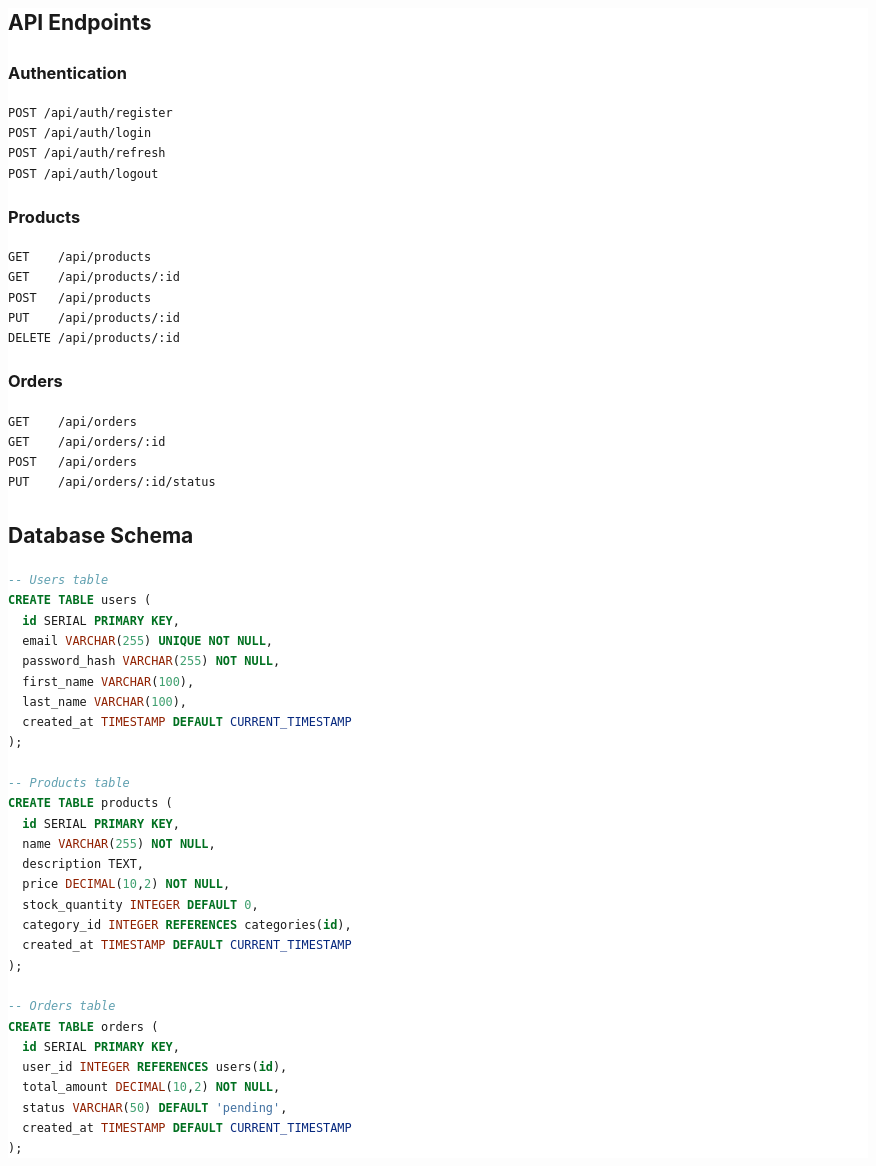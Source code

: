 ## API Endpoints

### Authentication
```http
POST /api/auth/register
POST /api/auth/login
POST /api/auth/refresh
POST /api/auth/logout
```

### Products
```http
GET    /api/products
GET    /api/products/:id
POST   /api/products
PUT    /api/products/:id
DELETE /api/products/:id
```

### Orders
```http
GET    /api/orders
GET    /api/orders/:id
POST   /api/orders
PUT    /api/orders/:id/status
```

## Database Schema

```sql
-- Users table
CREATE TABLE users (
  id SERIAL PRIMARY KEY,
  email VARCHAR(255) UNIQUE NOT NULL,
  password_hash VARCHAR(255) NOT NULL,
  first_name VARCHAR(100),
  last_name VARCHAR(100),
  created_at TIMESTAMP DEFAULT CURRENT_TIMESTAMP
);

-- Products table
CREATE TABLE products (
  id SERIAL PRIMARY KEY,
  name VARCHAR(255) NOT NULL,
  description TEXT,
  price DECIMAL(10,2) NOT NULL,
  stock_quantity INTEGER DEFAULT 0,
  category_id INTEGER REFERENCES categories(id),
  created_at TIMESTAMP DEFAULT CURRENT_TIMESTAMP
);

-- Orders table
CREATE TABLE orders (
  id SERIAL PRIMARY KEY,
  user_id INTEGER REFERENCES users(id),
  total_amount DECIMAL(10,2) NOT NULL,
  status VARCHAR(50) DEFAULT 'pending',
  created_at TIMESTAMP DEFAULT CURRENT_TIMESTAMP
);
```
